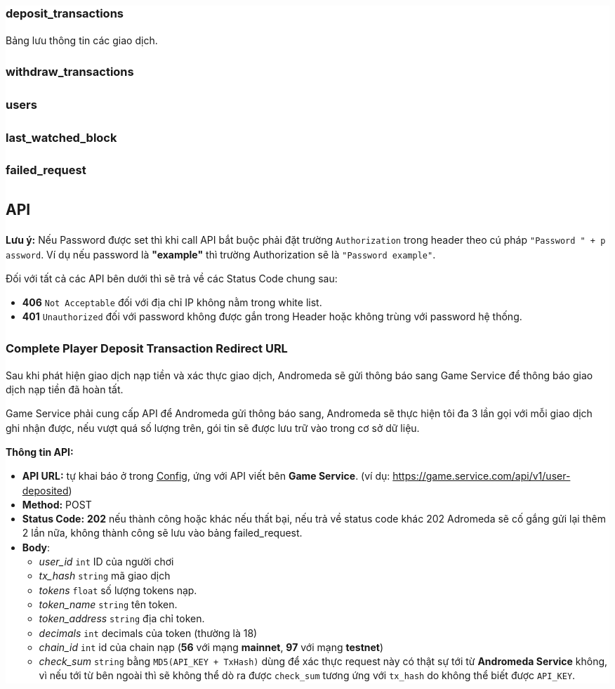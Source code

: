 ### deposit_transactions

Bảng lưu thông tin các giao dịch.

### withdraw_transactions

### users

### last_watched_block

### failed_request

## API

**Lưu ý:** Nếu Password được set thì khi call API bắt buộc phải đặt trường `Authorization` trong header theo cú
pháp `"Password " + password`.
Ví dụ nếu password là **"example"** thì trường Authorization sẽ là `"Password example"`.

Đối với tất cả các API bên dưới thì sẽ trả về các Status Code chung sau:

- **406** `Not Acceptable` đối với địa chỉ IP không nằm trong white list.
- **401** `Unauthorized` đối với password không được gắn trong Header hoặc không trùng với password hệ thống.

### Complete Player Deposit Transaction Redirect URL

Sau khi phát hiện giao dịch nạp tiền và xác thực giao dịch, Andromeda sẽ gửi thông báo sang
Game Service để thông báo giao dịch nạp tiền đã hoàn tất.

Game Service phải cung cấp API để Andromeda gửi thông báo sang, Andromeda sẽ thực hiện tôi đa 3 lần gọi với mỗi
giao dịch ghi nhận được, nếu vượt quá số lượng trên, gói tin sẽ được lưu trữ vào trong cơ sở dữ liệu.

**Thông tin API:**

- **API URL:** tự khai báo ở trong [Config](#config), ứng với API viết bên **Game Service**. (ví
  dụ: https://game.service.com/api/v1/user-deposited)
- **Method:** POST
- **Status Code:** **202** nếu thành công hoặc khác nếu thất bại, nếu trả về status code khác 202 Adromeda sẽ cố gắng
  gửi lại thêm 2 lần nữa, không thành công sẽ lưu vào bảng failed_request.
- **Body**:
    - _user_id_ `int` ID của người chơi
    - _tx_hash_ `string` mã giao dịch
    - _tokens_ `float` số lượng tokens nạp.
    - _token_name_ `string` tên token.
    - _token_address_ `string` địa chỉ token.
    - _decimals_ `int` decimals của token (thường là 18)
    - _chain_id_ `int` id của chain nạp (**56** với mạng **mainnet**, **97** với mạng **testnet**)
    - _check_sum_ `string` bằng `MD5(API_KEY + TxHash)` dùng để xác thực request này có thật sự tới từ **Andromeda
      Service** không, vì nếu tới từ bên ngoài thì sẽ không thể dò ra được `check_sum` tương ứng với `tx_hash` do không
      thể biết được `API_KEY`.

